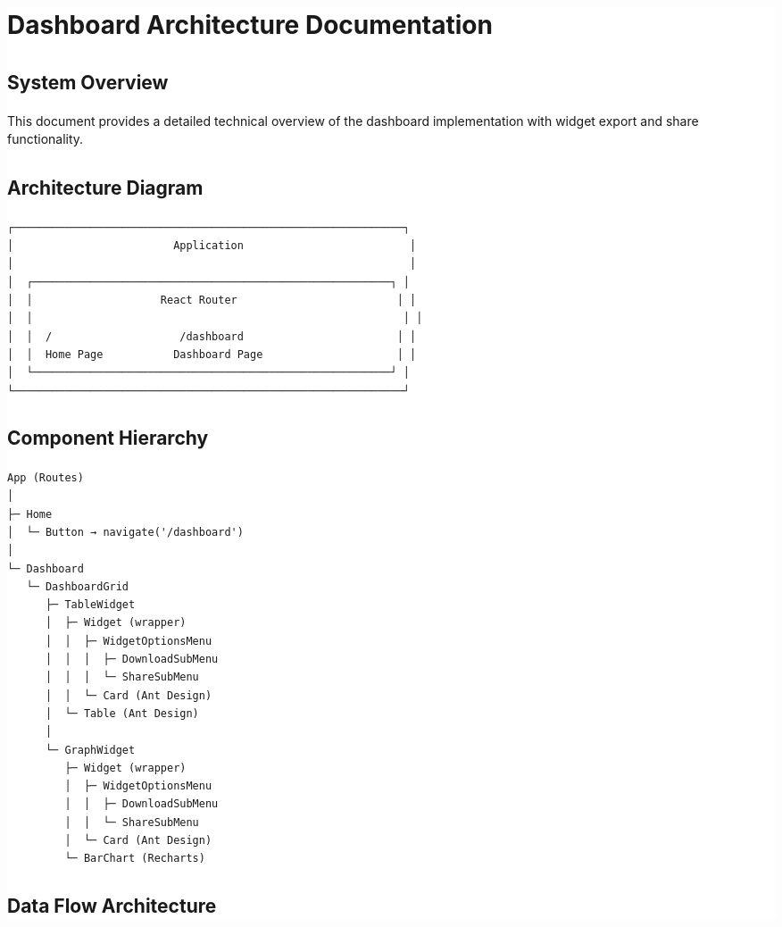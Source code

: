 # Dashboard Architecture Documentation

## System Overview

This document provides a detailed technical overview of the dashboard implementation with widget export and share functionality.

## Architecture Diagram

```
┌─────────────────────────────────────────────────────────────┐
│                         Application                          │
│                                                              │
│  ┌────────────────────────────────────────────────────────┐ │
│  │                    React Router                         │ │
│  │                                                          │ │
│  │  /                    /dashboard                        │ │
│  │  Home Page           Dashboard Page                     │ │
│  └────────────────────────────────────────────────────────┘ │
└─────────────────────────────────────────────────────────────┘
```

## Component Hierarchy

```
App (Routes)
│
├─ Home
│  └─ Button → navigate('/dashboard')
│
└─ Dashboard
   └─ DashboardGrid
      ├─ TableWidget
      │  ├─ Widget (wrapper)
      │  │  ├─ WidgetOptionsMenu
      │  │  │  ├─ DownloadSubMenu
      │  │  │  └─ ShareSubMenu
      │  │  └─ Card (Ant Design)
      │  └─ Table (Ant Design)
      │
      └─ GraphWidget
         ├─ Widget (wrapper)
         │  ├─ WidgetOptionsMenu
         │  │  ├─ DownloadSubMenu
         │  │  └─ ShareSubMenu
         │  └─ Card (Ant Design)
         └─ BarChart (Recharts)
```

## Data Flow Architecture
